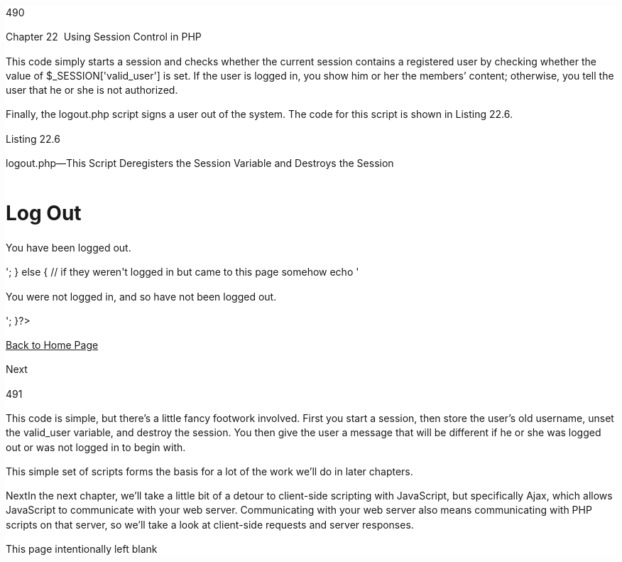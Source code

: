 </body></html>

490

Chapter 22  Using Session Control in PHP 

This code simply starts a session and checks whether the current session contains a registered user by checking whether the value of $_SESSION['valid_user'] is set. If the user is logged in, you show him or her the members’ content; otherwise, you tell the user that he or she is not authorized.

Finally, the logout.php script signs a user out of the system. The code for this script is shown in Listing 22.6.

Listing 22.6 

 logout.php—This Script Deregisters the Session Variable and Destroys the Session

<?php  session_start();

  // store to test if they *were* logged in  $old_user = $_SESSION['valid_user'];  unset($_SESSION['valid_user']);  session_destroy();?><!DOCTYPE html><html><head>   <title>Log Out</title></head><body><h1>Log Out</h1><?php  if (!empty($old_user))  {    echo '<p>You have been logged out.</p>';  }  else  {    // if they weren't logged in but came to this page somehow    echo '<p>You were not logged in, and so have not been logged out.</p>';  }?><p><a href="authmain.php">Back to Home Page</a></p>

</body></html>

Next

491

This code is simple, but there’s a little fancy footwork involved. First you start a session, then store the user’s old username, unset the valid_user variable, and destroy the session. You then give the user a message that will be different if he or she was logged out or was not logged in to begin with.

This simple set of scripts forms the basis for a lot of the work we’ll do in later chapters.

NextIn the next chapter, we’ll take a little bit of a detour to client-side scripting with JavaScript, but specifically Ajax, which allows JavaScript to communicate with your web server. Communicating with your web server also means communicating with PHP scripts on that server, so we’ll take a look at client-side requests and server responses.

This page intentionally left blank 

